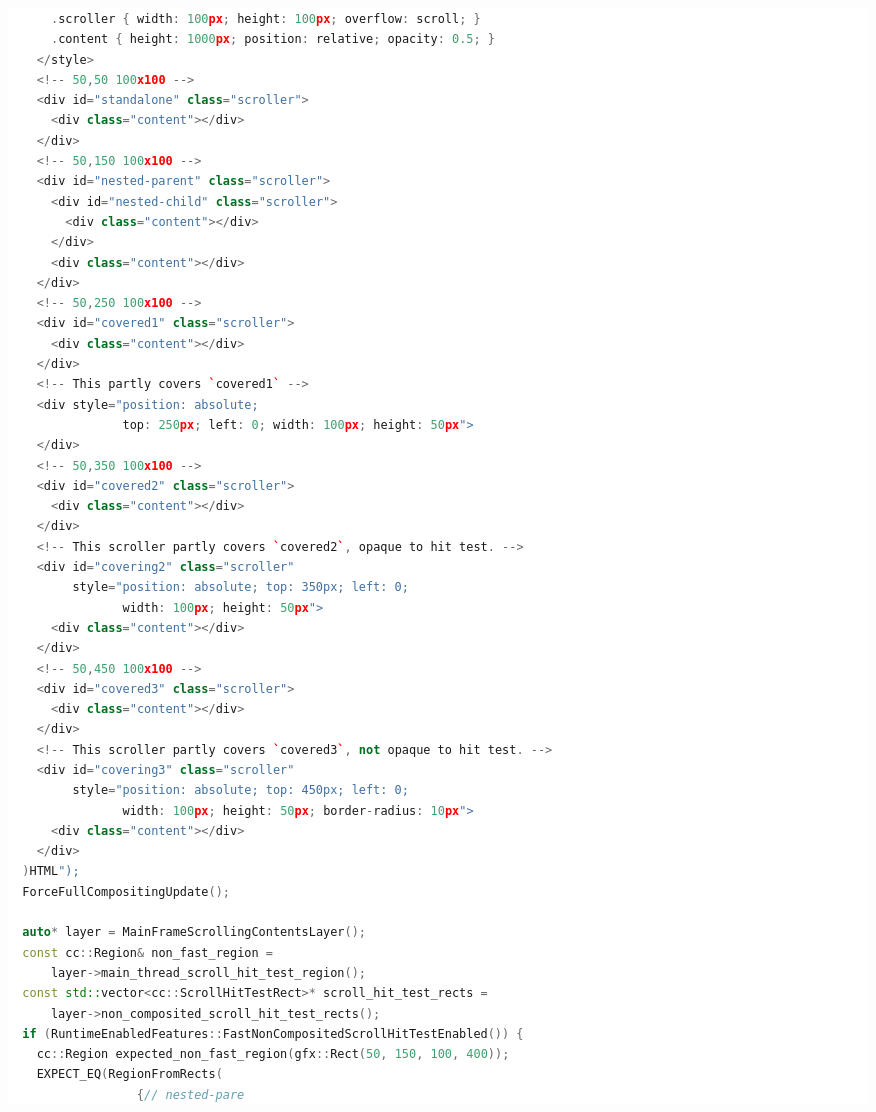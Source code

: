 ```cpp
      .scroller { width: 100px; height: 100px; overflow: scroll; }
      .content { height: 1000px; position: relative; opacity: 0.5; }
    </style>
    <!-- 50,50 100x100 -->
    <div id="standalone" class="scroller">
      <div class="content"></div>
    </div>
    <!-- 50,150 100x100 -->
    <div id="nested-parent" class="scroller">
      <div id="nested-child" class="scroller">
        <div class="content"></div>
      </div>
      <div class="content"></div>
    </div>
    <!-- 50,250 100x100 -->
    <div id="covered1" class="scroller">
      <div class="content"></div>
    </div>
    <!-- This partly covers `covered1` -->
    <div style="position: absolute;
                top: 250px; left: 0; width: 100px; height: 50px">
    </div>
    <!-- 50,350 100x100 -->
    <div id="covered2" class="scroller">
      <div class="content"></div>
    </div>
    <!-- This scroller partly covers `covered2`, opaque to hit test. -->
    <div id="covering2" class="scroller"
         style="position: absolute; top: 350px; left: 0;
                width: 100px; height: 50px">
      <div class="content"></div>
    </div>
    <!-- 50,450 100x100 -->
    <div id="covered3" class="scroller">
      <div class="content"></div>
    </div>
    <!-- This scroller partly covers `covered3`, not opaque to hit test. -->
    <div id="covering3" class="scroller"
         style="position: absolute; top: 450px; left: 0;
                width: 100px; height: 50px; border-radius: 10px">
      <div class="content"></div>
    </div>
  )HTML");
  ForceFullCompositingUpdate();

  auto* layer = MainFrameScrollingContentsLayer();
  const cc::Region& non_fast_region =
      layer->main_thread_scroll_hit_test_region();
  const std::vector<cc::ScrollHitTestRect>* scroll_hit_test_rects =
      layer->non_composited_scroll_hit_test_rects();
  if (RuntimeEnabledFeatures::FastNonCompositedScrollHitTestEnabled()) {
    cc::Region expected_non_fast_region(gfx::Rect(50, 150, 100, 400));
    EXPECT_EQ(RegionFromRects(
                  {// nested-pare
```